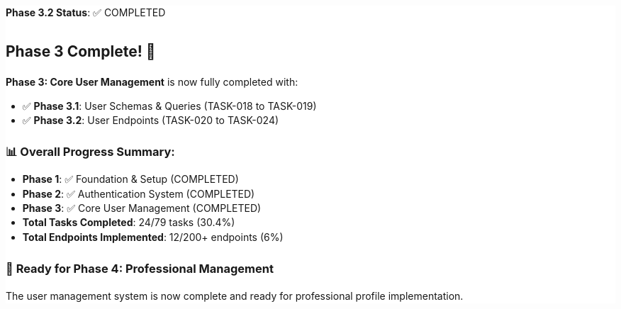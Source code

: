 **Phase 3.2 Status**: ✅ COMPLETED

## Phase 3 Complete! 🎉

**Phase 3: Core User Management** is now fully completed with:
- ✅ **Phase 3.1**: User Schemas & Queries (TASK-018 to TASK-019)
- ✅ **Phase 3.2**: User Endpoints (TASK-020 to TASK-024)

### 📊 **Overall Progress Summary**:
- **Phase 1**: ✅ Foundation & Setup (COMPLETED)
- **Phase 2**: ✅ Authentication System (COMPLETED)
- **Phase 3**: ✅ Core User Management (COMPLETED)
- **Total Tasks Completed**: 24/79 tasks (30.4%)
- **Total Endpoints Implemented**: 12/200+ endpoints (6%)

### 🚀 **Ready for Phase 4: Professional Management**

The user management system is now complete and ready for professional profile implementation.
